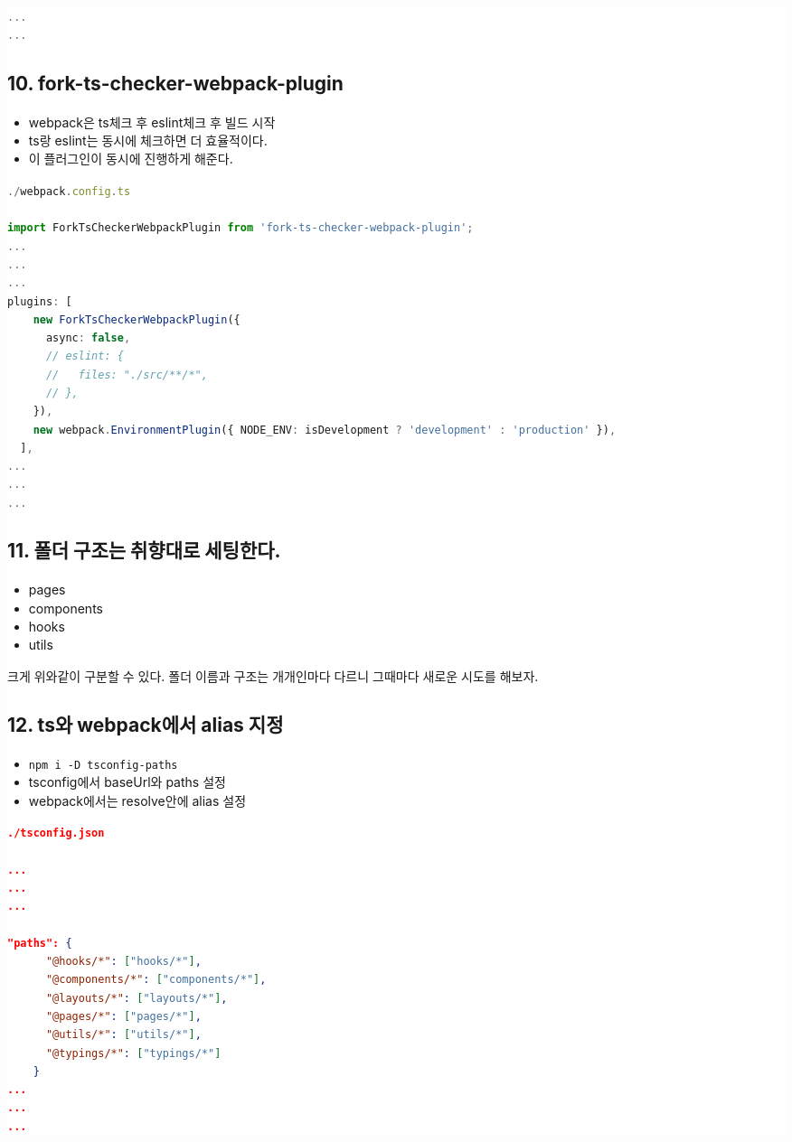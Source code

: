```Typescript
...
...
```

## 10. fork-ts-checker-webpack-plugin

- webpack은 ts체크 후 eslint체크 후 빌드 시작
- ts랑 eslint는 동시에 체크하면 더 효율적이다.
- 이 플러그인이 동시에 진행하게 해준다.

```Typescript
./webpack.config.ts

import ForkTsCheckerWebpackPlugin from 'fork-ts-checker-webpack-plugin';
...
...
...
plugins: [
    new ForkTsCheckerWebpackPlugin({
      async: false,
      // eslint: {
      //   files: "./src/**/*",
      // },
    }),
    new webpack.EnvironmentPlugin({ NODE_ENV: isDevelopment ? 'development' : 'production' }),
  ],
...
...
...
```

## 11. 폴더 구조는 취향대로 세팅한다.

- pages
- components
- hooks
- utils

크게 위와같이 구분할 수 있다. 폴더 이름과 구조는 개개인마다 다르니 그때마다 새로운 시도를 해보자.

## 12. ts와 webpack에서 alias 지정

- `npm i -D tsconfig-paths`
- tsconfig에서 baseUrl와 paths 설정
- webpack에서는 resolve안에 alias 설정

```json
./tsconfig.json

...
...
...

"paths": {
      "@hooks/*": ["hooks/*"],
      "@components/*": ["components/*"],
      "@layouts/*": ["layouts/*"],
      "@pages/*": ["pages/*"],
      "@utils/*": ["utils/*"],
      "@typings/*": ["typings/*"]
    }
...
...
...
```